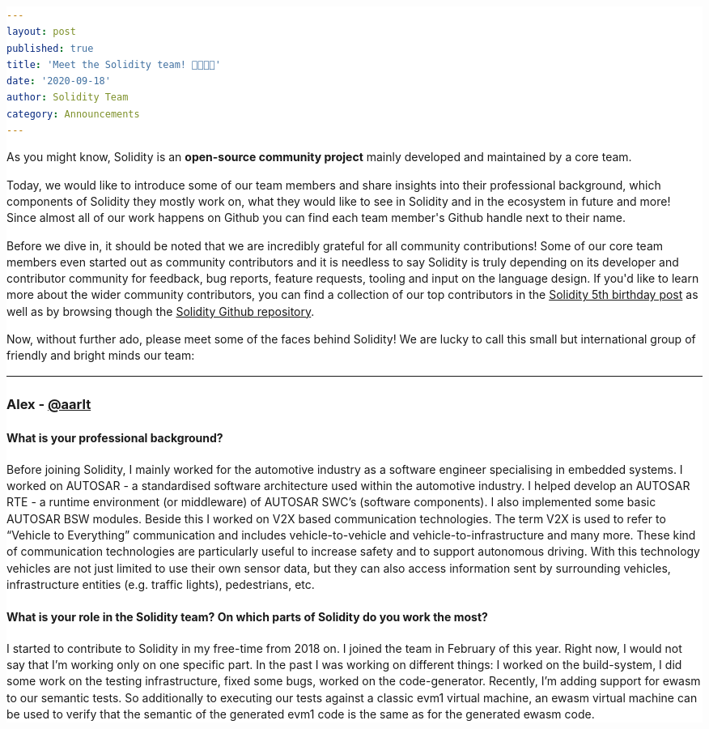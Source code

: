 ```yaml
---
layout: post
published: true
title: 'Meet the Solidity team! 🧑‍💻👩‍💻'
date: '2020-09-18'
author: Solidity Team
category: Announcements
---
```


As you might know, Solidity is an **open-source community project** mainly developed and maintained by a core team. 

Today, we would like to introduce some of our team members and share insights into their professional background, which components of Solidity they mostly work on, what they would like to see in Solidity and in the ecosystem in future and more! Since almost all of our work happens on Github you can find each team member's Github handle next to their name. 

Before we dive in, it should be noted that we are incredibly grateful for all community contributions! Some of our core team members even started out as community contributors and it is needless to say Solidity is truly depending on its developer and contributor community for feedback, bug reports, feature requests, tooling and input on the language design. If you'd like to learn more about the wider community contributors, you can find a collection of our top contributors in the [Solidity 5th birthday post](https://solidity.ethereum.org/2020/07/08/solidity-turns-5/) as well as by browsing though the [Solidity Github repository](https://github.com/ethereum/solidity).

Now, without further ado, please meet some of the faces behind Solidity! We are lucky to call this small but international group of friendly and bright minds our team:

- - -

### Alex - [@aarlt](https://github.com/aarlt)

#### What is your professional background?

Before joining Solidity, I mainly worked for the automotive industry as a software engineer specialising in embedded systems. I worked on AUTOSAR - a standardised software architecture used within the automotive industry. I helped develop an AUTOSAR RTE - a runtime environment (or middleware) of AUTOSAR SWC’s (software components). I also implemented some basic AUTOSAR BSW modules. Beside this I worked on V2X based communication technologies. The term V2X is used to refer to “Vehicle to Everything” communication and includes vehicle-to-vehicle and vehicle-to-infrastructure and many more. These kind of communication technologies are particularly useful to increase safety and to support autonomous driving. With this technology vehicles are not just limited to use their own sensor data, but they can also access information sent by surrounding vehicles, infrastructure entities (e.g. traffic lights), pedestrians, etc.

#### What is your role in the Solidity team? On which parts of Solidity do you work the most?

I started to contribute to Solidity in my free-time from 2018 on. I joined the team in February of this year. Right now, I would not say that I’m working only on one specific part. In the past I was working on different things: I worked on the build-system, I did some work on the testing infrastructure, fixed some bugs, worked on the code-generator. Recently, I’m adding support for ewasm to our semantic tests. So additionally to executing our tests against a classic evm1 virtual machine, an ewasm virtual machine can be used to verify that the semantic of the generated evm1 code is the same as for the generated ewasm code.
